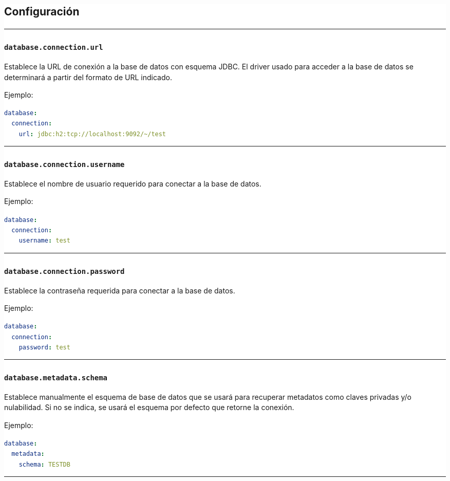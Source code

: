 


## Configuración

---
### `database.connection.url`
Establece la URL de conexión a la base de datos con esquema JDBC. El driver usado para acceder a la base de datos se
determinará a partir del formato de URL indicado.

Ejemplo:
```yaml
database:
  connection:
    url: jdbc:h2:tcp://localhost:9092/~/test
```

---
### `database.connection.username`
Establece el nombre de usuario requerido para conectar a la base de datos.

Ejemplo:
```yaml
database:
  connection:
    username: test
```

---
### `database.connection.password`
Establece la contraseña requerida para conectar a la base de datos.

Ejemplo:
```yaml
database:
  connection:
    password: test
```

---
### `database.metadata.schema`
Establece manualmente el esquema de base de datos que se usará para recuperar metadatos como claves privadas y/o
nulabilidad. Si no se indica, se usará el esquema por defecto que retorne la conexión.

Ejemplo:
```yaml
database:
  metadata:
    schema: TESTDB
```

---